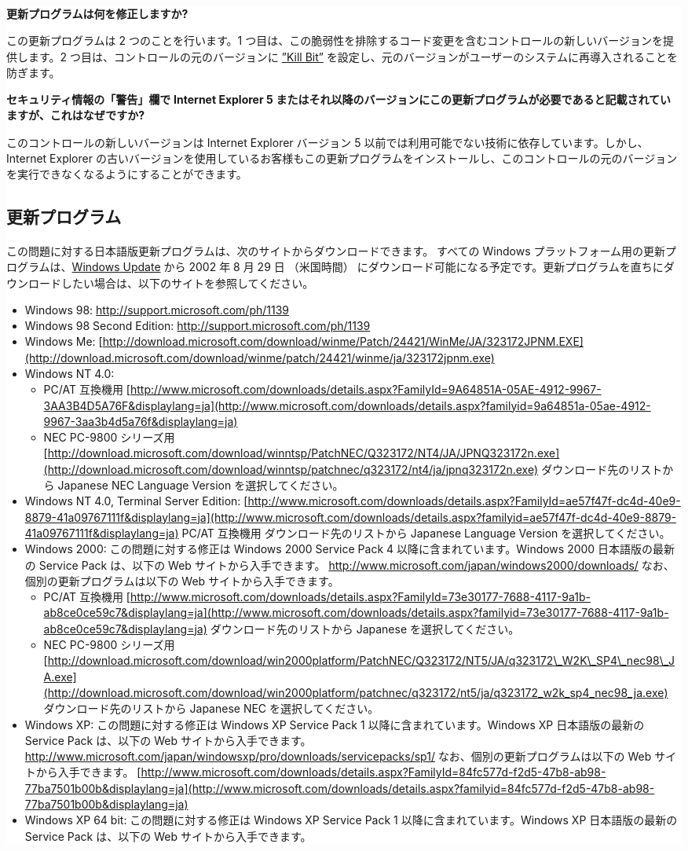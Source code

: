 **更新プログラムは何を修正しますか?**

この更新プログラムは 2 つのことを行います。1 つ目は、この脆弱性を排除するコード変更を含むコントロールの新しいバージョンを提供します。2 つ目は、コントロールの元のバージョンに [”Kill Bit”](http://support.microsoft.com/kb/240797) を設定し、元のバージョンがユーザーのシステムに再導入されることを防ぎます。

**セキュリティ情報の「警告」欄で** **Internet Explorer 5** **またはそれ以降のバージョンにこの更新プログラムが必要であると記載されていますが、これはなぜですか?**

このコントロールの新しいバージョンは Internet Explorer バージョン 5 以前では利用可能でない技術に依存しています。しかし、Internet Explorer の古いバージョンを使用しているお客様もこの更新プログラムをインストールし、このコントロールの元のバージョンを実行できなくなるようにすることができます。

更新プログラム
--------------

<span></span>
この問題に対する日本語版更新プログラムは、次のサイトからダウンロードできます。
すべての Windows プラットフォーム用の更新プログラムは、[Windows Update](http://update.microsoft.com/microsoftupdate/) から 2002 年 8 月 29 日 （米国時間） にダウンロード可能になる予定です。更新プログラムを直ちにダウンロードしたい場合は、以下のサイトを参照してください。

-   Windows 98:
    <http://support.microsoft.com/ph/1139>
-   Windows 98 Second Edition:
    <http://support.microsoft.com/ph/1139>
-   Windows Me:
    [http://download.microsoft.com/download/winme/Patch/24421/WinMe/JA/323172JPNM.EXE](http://download.microsoft.com/download/winme/patch/24421/winme/ja/323172jpnm.exe)
-   Windows NT 4.0:
    -   PC/AT 互換機用
        [http://www.microsoft.com/downloads/details.aspx?FamilyId=9A64851A-05AE-4912-9967-3AA3B4D5A76F&displaylang=ja](http://www.microsoft.com/downloads/details.aspx?familyid=9a64851a-05ae-4912-9967-3aa3b4d5a76f&displaylang=ja)
    -   NEC PC-9800 シリーズ用
        [http://download.microsoft.com/download/winntsp/PatchNEC/Q323172/NT4/JA/JPNQ323172n.exe](http://download.microsoft.com/download/winntsp/patchnec/q323172/nt4/ja/jpnq323172n.exe)
        ダウンロード先のリストから Japanese NEC Language Version を選択してください。
-   Windows NT 4.0, Terminal Server Edition:
    [http://www.microsoft.com/downloads/details.aspx?FamilyId=ae57f47f-dc4d-40e9-8879-41a09767111f&displaylang=ja](http://www.microsoft.com/downloads/details.aspx?familyid=ae57f47f-dc4d-40e9-8879-41a09767111f&displaylang=ja)
    PC/AT 互換機用
    ダウンロード先のリストから Japanese Language Version を選択してください。
-   Windows 2000:
    この問題に対する修正は Windows 2000 Service Pack 4 以降に含まれています。Windows 2000 日本語版の最新の Service Pack は、以下の Web サイトから入手できます。
    <http://www.microsoft.com/japan/windows2000/downloads/>
    なお、個別の更新プログラムは以下の Web サイトから入手できます。
    -   PC/AT 互換機用
        [http://www.microsoft.com/downloads/details.aspx?FamilyId=73e30177-7688-4117-9a1b-ab8ce0ce59c7&displaylang=ja](http://www.microsoft.com/downloads/details.aspx?familyid=73e30177-7688-4117-9a1b-ab8ce0ce59c7&displaylang=ja)
        ダウンロード先のリストから Japanese を選択してください。
    -   NEC PC-9800 シリーズ用
        [http://download.microsoft.com/download/win2000platform/PatchNEC/Q323172/NT5/JA/q323172\_W2K\_SP4\_nec98\_JA.exe](http://download.microsoft.com/download/win2000platform/patchnec/q323172/nt5/ja/q323172_w2k_sp4_nec98_ja.exe)
        ダウンロード先のリストから Japanese NEC を選択してください。
-   Windows XP:
    この問題に対する修正は Windows XP Service Pack 1 以降に含まれています。Windows XP 日本語版の最新の Service Pack は、以下の Web サイトから入手できます。
    <http://www.microsoft.com/japan/windowsxp/pro/downloads/servicepacks/sp1/>
    なお、個別の更新プログラムは以下の Web サイトから入手できます。
    [http://www.microsoft.com/downloads/details.aspx?FamilyId=84fc577d-f2d5-47b8-ab98-77ba7501b00b&displaylang=ja](http://www.microsoft.com/downloads/details.aspx?familyid=84fc577d-f2d5-47b8-ab98-77ba7501b00b&displaylang=ja)
-   Windows XP 64 bit:
    この問題に対する修正は Windows XP Service Pack 1 以降に含まれています。Windows XP 日本語版の最新の Service Pack は、以下の Web サイトから入手できます。